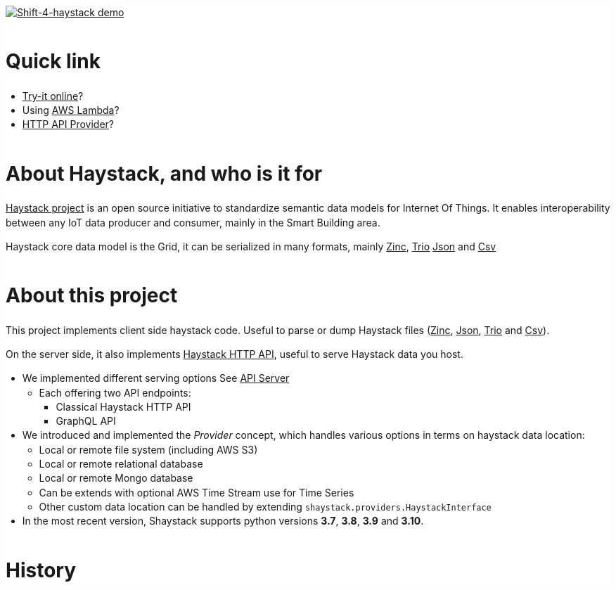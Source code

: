 [![Shift-4-haystack demo](http://img.youtube.com/vi/5DBcHUlwv4g/0.jpg)](http://www.youtube.com/watch?v=5DBcHUlwv4g "Shift-4-Haystack demo")

# Quick link

- [Try-it online](#inspect-the-data-with-code)?
- Using [AWS Lambda](#using-aws)?
- [HTTP API Provider](#choosing-and-configuring-your-provider)?

# About Haystack, and who is it for

[Haystack project](https://project-haystack.org/) is an open source initiative to standardize semantic data models for
Internet Of Things. It enables interoperability between any IoT data producer and consumer, mainly in the Smart Building
area.

Haystack core data model is the Grid, it can be serialized in many formats,
mainly [Zinc](https://www.project-haystack.org/doc/docHaystack/Zinc),
[Trio](https://www.project-haystack.org/doc/docHaystack/Trio)
[Json](https://www.project-haystack.org/doc/docHaystack/Json)
and [Csv](https://www.project-haystack.org/doc/docHaystack/Csv)

# About this project

This project implements client side haystack code. Useful to parse or dump Haystack files
([Zinc](https://www.project-haystack.org/doc/docHaystack/Zinc),
[Json](https://www.project-haystack.org/doc/docHaystack/Json),
[Trio](https://www.project-haystack.org/doc/docHaystack/Trio)
and [Csv](https://www.project-haystack.org/doc/docHaystack/Csv)).

On the server side, it also implements [Haystack HTTP API](https://project-haystack.org/doc/docHaystack/HttpApi), useful
to serve Haystack data you host.

- We implemented different serving options See [API Server](#server-side-haystack-api-server)
    - Each offering two API endpoints:
      - Classical Haystack HTTP API
      - GraphQL API
- We introduced and implemented the *Provider* concept, which handles various options in terms on haystack data
  location:
    - Local or remote file system (including AWS S3)
    - Local or remote relational database
    - Local or remote Mongo database
    - Can be extends with optional AWS Time Stream use for Time Series
    - Other custom data location can be handled by extending `shaystack.providers.HaystackInterface`
- In the most recent version, Shaystack supports python versions **3.7**, **3.8**, **3.9** and **3.10**.
# History
